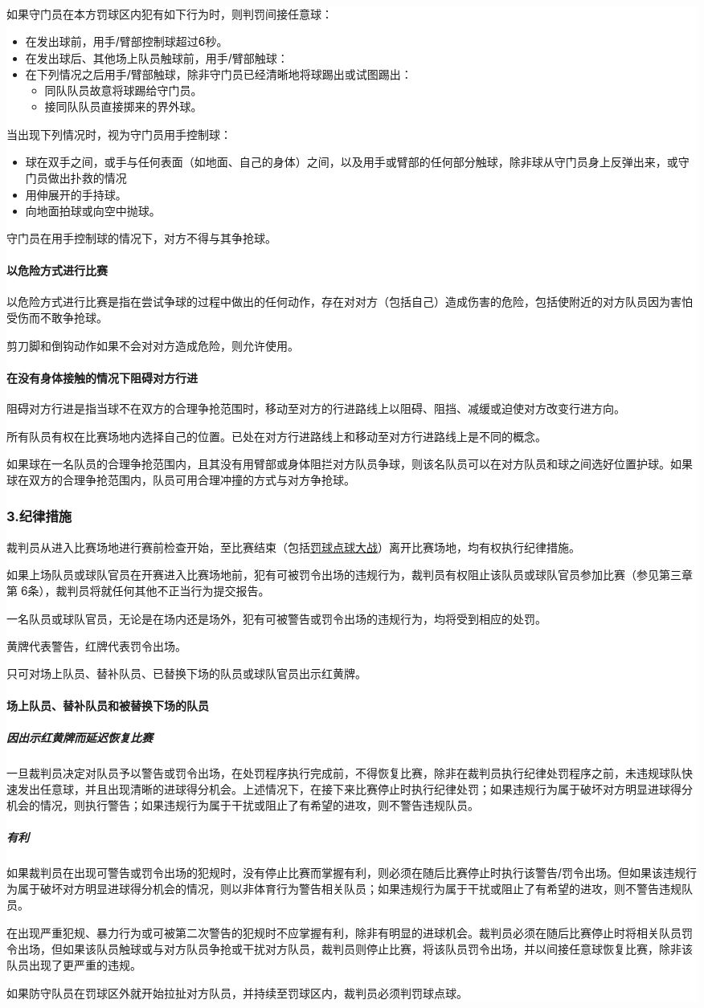 如果守门员在本方罚球区内犯有如下行为时，则判罚间接任意球：

* 在发出球前，用手/臂部控制球超过6秒。
* 在发出球后、其他场上队员触球前，用手/臂部触球：
* 在下列情况之后用手/臂部触球，除非守门员已经清晰地将球踢出或试图踢出：
  * 同队队员故意将球踢给守门员。
  * 接同队队员直接掷来的界外球。

当出现下列情况时，视为守门员用手控制球：

* 球在双手之间，或手与任何表面（如地面、自己的身体）之间，以及用手或臂部的任何部分触球，除非球从守门员身上反弹出来，或守门员做出扑救的情况
* 用伸展开的手持球。
* 向地面拍球或向空中抛球。

守门员在用手控制球的情况下，对方不得与其争抢球。

#### 以危险方式进行比赛

以危险方式进行比赛是指在尝试争球的过程中做出的任何动作，存在对对方（包括自己）造成伤害的危险，包括使附近的对方队员因为害怕受伤而不敢争抢球。

剪刀脚和倒钩动作如果不会对对方造成危险，则允许使用。

#### 在没有身体接触的情况下阻碍对方行进

阻碍对方行进是指当球不在双方的合理争抢范围时，移动至对方的行进路线上以阻碍、阻挡、减缓或迫使对方改变行进方向。

所有队员有权在比赛场地内选择自己的位置。已处在对方行进路线上和移动至对方行进路线上是不同的概念。

如果球在一名队员的合理争抢范围内，且其没有用臂部或身体阻拦对方队员争球，则该名队员可以在对方队员和球之间选好位置护球。如果球在双方的合理争抢范围内，队员可用合理冲撞的方式与对方争抢球。

### 3.纪律措施

裁判员从进入比赛场地进行赛前检查开始，至比赛结束（包括<u>罚球点球大战</u>）离开比赛场地，均有权执行纪律措施。

如果上场队员或球队官员在开赛进入比赛场地前，犯有可被罚令出场的违规行为，裁判员有权阻止该队员或球队官员参加比赛（参见第三章第
6条），裁判员将就任何其他不正当行为提交报告。

一名队员或球队官员，无论是在场内还是场外，犯有可被警告或罚令出场的违规行为，均将受到相应的处罚。

黄牌代表警告，红牌代表罚令出场。

只可对场上队员、替补队员、已替换下场的队员或球队官员出示红黄牌。

#### 场上队员、替补队员和被替换下场的队员

##### 因出示红黄牌而延迟恢复比赛

一旦裁判员决定对队员予以警告或罚令出场，在处罚程序执行完成前，不得恢复比赛，除非在裁判员执行纪律处罚程序之前，未违规球队快速发出任意球，并且出现清晰的进球得分机会。上述情况下，在接下来比赛停止时执行纪律处罚；如果违规行为属于破坏对方明显进球得分机会的情况，则执行警告；如果违规行为属于干扰或阻止了有希望的进攻，则不警告违规队员。

##### 有利

如果裁判员在出现可警告或罚令出场的犯规时，没有停止比赛而掌握有利，则必须在随后比赛停止时执行该警告/罚令出场。但如果该违规行为属于破坏对方明显进球得分机会的情况，则以非体育行为警告相关队员；如果违规行为属于干扰或阻止了有希望的进攻，则不警告违规队员。

在出现严重犯规、暴力行为或可被第二次警告的犯规时不应掌握有利，除非有明显的进球机会。裁判员必须在随后比赛停止时将相关队员罚令出场，但如果该队员触球或与对方队员争抢或干扰对方队员，裁判员则停止比赛，将该队员罚令出场，并以间接任意球恢复比赛，除非该队员出现了更严重的违规。

如果防守队员在罚球区外就开始拉扯对方队员，并持续至罚球区内，裁判员必须判罚球点球。
